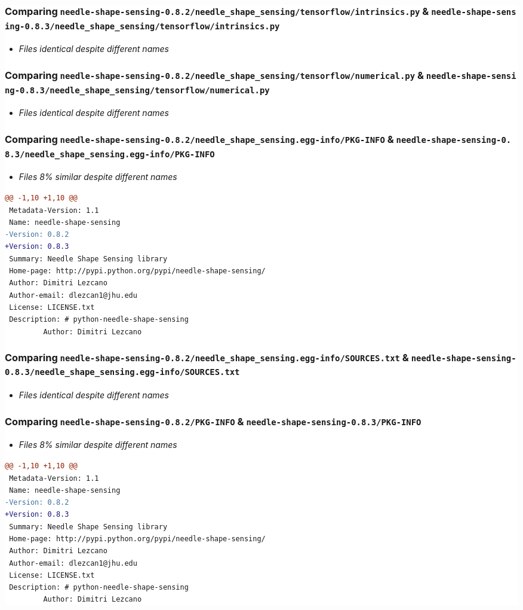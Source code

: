 ### Comparing `needle-shape-sensing-0.8.2/needle_shape_sensing/tensorflow/intrinsics.py` & `needle-shape-sensing-0.8.3/needle_shape_sensing/tensorflow/intrinsics.py`

 * *Files identical despite different names*

### Comparing `needle-shape-sensing-0.8.2/needle_shape_sensing/tensorflow/numerical.py` & `needle-shape-sensing-0.8.3/needle_shape_sensing/tensorflow/numerical.py`

 * *Files identical despite different names*

### Comparing `needle-shape-sensing-0.8.2/needle_shape_sensing.egg-info/PKG-INFO` & `needle-shape-sensing-0.8.3/needle_shape_sensing.egg-info/PKG-INFO`

 * *Files 8% similar despite different names*

```diff
@@ -1,10 +1,10 @@
 Metadata-Version: 1.1
 Name: needle-shape-sensing
-Version: 0.8.2
+Version: 0.8.3
 Summary: Needle Shape Sensing library
 Home-page: http://pypi.python.org/pypi/needle-shape-sensing/
 Author: Dimitri Lezcano
 Author-email: dlezcan1@jhu.edu
 License: LICENSE.txt
 Description: # python-needle-shape-sensing
         Author: Dimitri Lezcano
```

### Comparing `needle-shape-sensing-0.8.2/needle_shape_sensing.egg-info/SOURCES.txt` & `needle-shape-sensing-0.8.3/needle_shape_sensing.egg-info/SOURCES.txt`

 * *Files identical despite different names*

### Comparing `needle-shape-sensing-0.8.2/PKG-INFO` & `needle-shape-sensing-0.8.3/PKG-INFO`

 * *Files 8% similar despite different names*

```diff
@@ -1,10 +1,10 @@
 Metadata-Version: 1.1
 Name: needle-shape-sensing
-Version: 0.8.2
+Version: 0.8.3
 Summary: Needle Shape Sensing library
 Home-page: http://pypi.python.org/pypi/needle-shape-sensing/
 Author: Dimitri Lezcano
 Author-email: dlezcan1@jhu.edu
 License: LICENSE.txt
 Description: # python-needle-shape-sensing
         Author: Dimitri Lezcano
```
